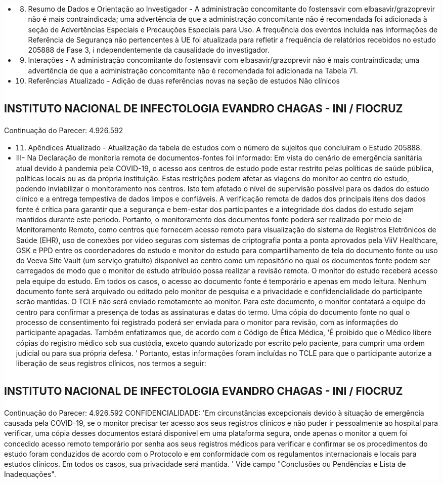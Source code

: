 - 8. Resumo de Dados e Orientação ao Investigador - A administração concomitante do fostensavir com elbasavir/grazoprevir não é mais contraindicada; uma advertência de que a administração concomitante não é recomendada foi adicionada à seção de Advertências Especiais e Precauções Especiais para Uso. A frequência dos eventos incluída nas Informações de Referência de Segurança não pertencentes à UE foi atualizada  para  refletir  a  frequência  de  relatórios  recebidos  no  estudo  205888  de  Fase  3, i ndependentemente  da  causalidade  do  investigador.
- 9.  Interações - A administração concomitante do fostensavir com elbasavir/grazoprevir não é mais contraindicada; uma advertência de que a administração concomitante não é recomendada foi adicionada na Tabela 71.
- 10. Referências Atualizado - Adição de duas referências novas na seção de estudos Não clínicos

## INSTITUTO NACIONAL DE INFECTOLOGIA EVANDRO CHAGAS - INI / FIOCRUZ

Continuação do Parecer: 4.926.592
- 11. Apêndices Atualizado - Atualização da tabela de estudos com o número de sujeitos que concluíram o Estudo 205888.
- III- Na Declaração de monitoria remota de documentos-fontes foi informado:
Em vista do cenário de emergência sanitária atual devido à pandemia pela COVID-19, o acesso aos centros de estudo pode estar restrito pelas políticas de saúde pública, políticas locais ou as da própria instituição. Estas restrições podem afetar as viagens do monitor ao centro do estudo, podendo inviabilizar o monitoramento nos centros. Isto tem afetado o nível de supervisão possível para os dados do estudo clínico e a entrega tempestiva de dados limpos e confiáveis. A verificação remota de dados dos principais itens dos dados fonte é crítica para garantir que a segurança e bem-estar dos participantes e a integridade dos dados do estudo sejam mantidos durante este período. Portanto, o monitoramento dos documentos fonte poderá ser realizado por meio de Monitoramento Remoto, como centros que fornecem acesso remoto para visualização do sistema de Registros Eletrônicos de Saúde (EHR), uso de conexões por vídeo seguras com sistemas de criptografia ponta a ponta aprovados pela ViiV Healthcare, GSK e PPD entre os coordenadores do estudo e monitor do estudo para compartilhamento de tela do documento fonte ou uso do Veeva Site Vault (um serviço gratuito) disponível ao centro como um repositório no qual os documentos fonte podem ser carregados de modo que o monitor de estudo atribuído possa realizar a revisão remota. O monitor do estudo receberá acesso pela equipe do estudo. Em todos os casos, o acesso ao documento fonte é temporário e apenas em modo leitura. Nenhum documento fonte será arquivado ou editado pelo monitor de pesquisa e a privacidade e confidencialidade do participante serão mantidas. O TCLE não será enviado remotamente ao monitor. Para este documento, o monitor contatará a equipe do centro para confirmar a presença de todas as assinaturas e datas do termo. Uma cópia do documento fonte no qual o processo de consentimento foi registrado poderá ser enviada para o monitor para revisão, com as informações do participante apagadas. Também enfatizamos que, de acordo com o Código de Ética Médica, 'É proibido que o Médico libere cópias do registro médico sob sua custódia, exceto quando autorizado por escrito pelo paciente, para cumprir uma ordem judicial ou para sua própria defesa. ' Portanto, estas informações foram incluídas no TCLE para que o participante autorize a liberação de seus registros clínicos, nos termos a seguir:

## INSTITUTO NACIONAL DE INFECTOLOGIA EVANDRO CHAGAS - INI / FIOCRUZ

Continuação do Parecer: 4.926.592
CONFIDENCIALIDADE: 'Em circunstâncias excepcionais devido à situação de emergência causada pela COVID-19, se o monitor precisar ter acesso aos seus registros clínicos e não puder ir pessoalmente ao hospital para verificar, uma cópia desses documentos estará disponível em uma plataforma segura, onde apenas o monitor a quem foi concedido acesso remoto temporário por senha aos seus registros médicos para verificar e confirmar se os procedimentos do estudo foram conduzidos de acordo com o Protocolo e em conformidade com os regulamentos internacionais e locais para estudos clínicos. Em todos os casos, sua privacidade será mantida. '
Vide campo "Conclusões ou Pendências e Lista de Inadequações".
